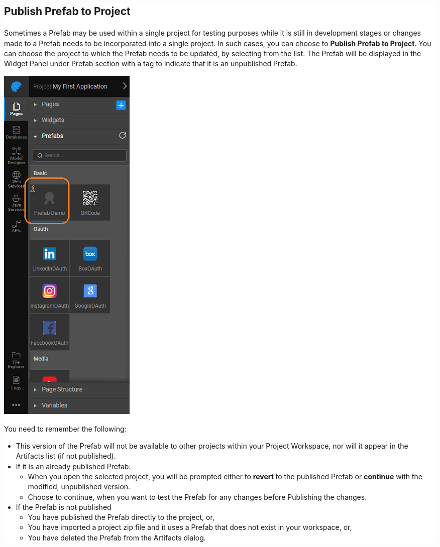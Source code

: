 ## Publish Prefab to Project

Sometimes a Prefab may be used within a single project for testing purposes while it is still in development stages or changes made to a Prefab needs to be incorporated into a single project. In such cases, you can choose to **Publish Prefab to Project**. You can choose the project to which the Prefab needs to be updated, by selecting from the list. The Prefab will be displayed in the Widget Panel under Prefab section with a tag to indicate that it is an unpublished Prefab.

[![](./assets/prefab_bundle_proj.png)](./assets/prefab_bundle_proj.png)

You need to remember the following:

- This version of the Prefab will not be available to other projects within your Project Workspace, nor will it appear in the Artifacts list (if not published).
- If it is an already published Prefab:
    - When you open the selected project, you will be prompted either to **revert** to the published Prefab or **continue** with the modified, unpublished version.
    - Choose to continue, when you want to test the Prefab for any changes before Publishing the changes.
- If the Prefab is not published
    - You have published the Prefab directly to the project, or,
    - You have imported a project zip file and it uses a Prefab that does not exist in your workspace, or,
    - You have deleted the Prefab from the Artifacts dialog.
